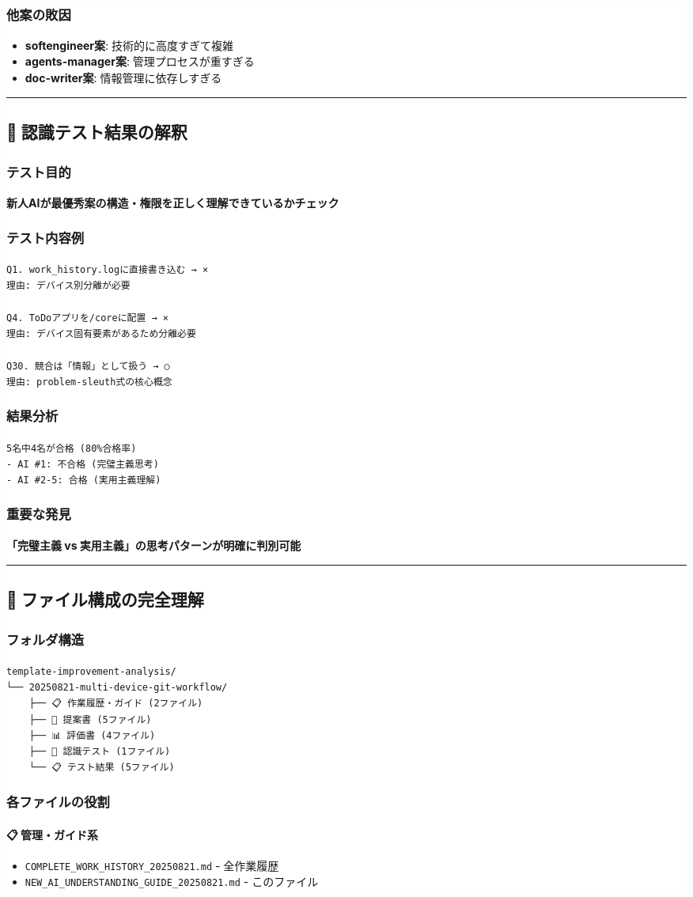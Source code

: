 ### **他案の敗因**
- **softengineer案**: 技術的に高度すぎて複雑
- **agents-manager案**: 管理プロセスが重すぎる
- **doc-writer案**: 情報管理に依存しすぎる

---

## 🧠 **認識テスト結果の解釈**

### **テスト目的**
**新人AIが最優秀案の構造・権限を正しく理解できているかチェック**

### **テスト内容例**
```
Q1. work_history.logに直接書き込む → ×
理由: デバイス別分離が必要

Q4. ToDoアプリを/coreに配置 → ×  
理由: デバイス固有要素があるため分離必要

Q30. 競合は「情報」として扱う → ○
理由: problem-sleuth式の核心概念
```

### **結果分析**
```
5名中4名が合格 (80%合格率)
- AI #1: 不合格 (完璧主義思考)
- AI #2-5: 合格 (実用主義理解)
```

### **重要な発見**
**「完璧主義 vs 実用主義」の思考パターンが明確に判別可能**

---

## 📁 **ファイル構成の完全理解**

### **フォルダ構造**
```
template-improvement-analysis/
└── 20250821-multi-device-git-workflow/
    ├── 📋 作業履歴・ガイド (2ファイル)
    ├── 📝 提案書 (5ファイル) 
    ├── 📊 評価書 (4ファイル)
    ├── 🧠 認識テスト (1ファイル)
    └── 📋 テスト結果 (5ファイル)
```

### **各ファイルの役割**
#### **📋 管理・ガイド系**
- `COMPLETE_WORK_HISTORY_20250821.md` - 全作業履歴
- `NEW_AI_UNDERSTANDING_GUIDE_20250821.md` - このファイル
